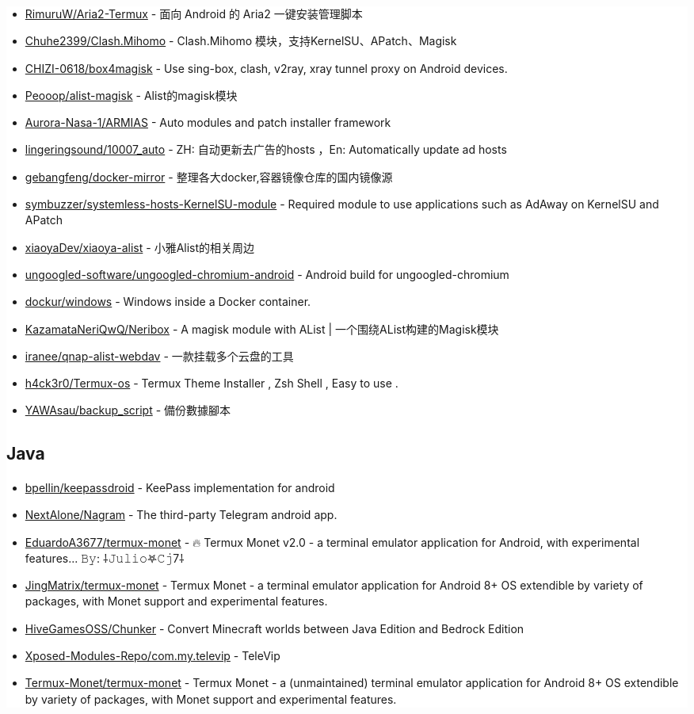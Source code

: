 *   [RimuruW/Aria2-Termux](https://github.com/RimuruW/Aria2-Termux) - 面向 Android 的 Aria2 一键安装管理脚本

*   [Chuhe2399/Clash.Mihomo](https://github.com/Chuhe2399/Clash.Mihomo) - Clash.Mihomo 模块，支持KernelSU、APatch、Magisk

*   [CHIZI-0618/box4magisk](https://github.com/CHIZI-0618/box4magisk) - Use sing-box, clash, v2ray, xray tunnel proxy on Android devices.

*   [Peooop/alist-magisk](https://github.com/Peooop/alist-magisk) - Alist的magisk模块

*   [Aurora-Nasa-1/ARMIAS](https://github.com/Aurora-Nasa-1/ARMIAS) - Auto modules and patch installer framework

*   [lingeringsound/10007\_auto](https://github.com/lingeringsound/10007_auto) - ZH: 自动更新去广告的hosts ，En: Automatically update ad hosts

*   [gebangfeng/docker-mirror](https://github.com/gebangfeng/docker-mirror) - 整理各大docker,容器镜像仓库的国内镜像源

*   [symbuzzer/systemless-hosts-KernelSU-module](https://github.com/symbuzzer/systemless-hosts-KernelSU-module) - Required module to use applications such as AdAway on KernelSU and APatch

*   [xiaoyaDev/xiaoya-alist](https://github.com/xiaoyaDev/xiaoya-alist) - 小雅Alist的相关周边

*   [ungoogled-software/ungoogled-chromium-android](https://github.com/ungoogled-software/ungoogled-chromium-android) - Android build for ungoogled-chromium

*   [dockur/windows](https://github.com/dockur/windows) - Windows inside a Docker container.

*   [KazamataNeriQwQ/Neribox](https://github.com/KazamataNeriQwQ/Neribox) - A magisk module with AList | 一个围绕AList构建的Magisk模块

*   [iranee/qnap-alist-webdav](https://github.com/iranee/qnap-alist-webdav) - 一款挂载多个云盘的工具

*   [h4ck3r0/Termux-os](https://github.com/h4ck3r0/Termux-os) - Termux Theme Installer , Zsh Shell , Easy to use .

*   [YAWAsau/backup\_script](https://github.com/YAWAsau/backup_script) - 備份數據腳本

## Java

*   [bpellin/keepassdroid](https://github.com/bpellin/keepassdroid) - KeePass implementation for android

*   [NextAlone/Nagram](https://github.com/NextAlone/Nagram) - The third-party Telegram android app.

*   [EduardoA3677/termux-monet](https://github.com/EduardoA3677/termux-monet) - 🔥 Termux Monet v2.0 - a terminal emulator application for Android, with experimental features... 𝙱𝚢: ⸸𝙹𝚞𝚕𝚒𝚘𖤐𝙲𝚓7⸸

*   [JingMatrix/termux-monet](https://github.com/JingMatrix/termux-monet) - Termux Monet - a terminal emulator application for Android 8+ OS extendible by variety of packages, with Monet support and experimental features.

*   [HiveGamesOSS/Chunker](https://github.com/HiveGamesOSS/Chunker) - Convert Minecraft worlds between Java Edition and Bedrock Edition

*   [Xposed-Modules-Repo/com.my.televip](https://github.com/Xposed-Modules-Repo/com.my.televip) - TeleVip

*   [Termux-Monet/termux-monet](https://github.com/Termux-Monet/termux-monet) - Termux Monet - a (unmaintained) terminal emulator application for Android 8+ OS extendible by variety of packages, with Monet support and experimental features.
